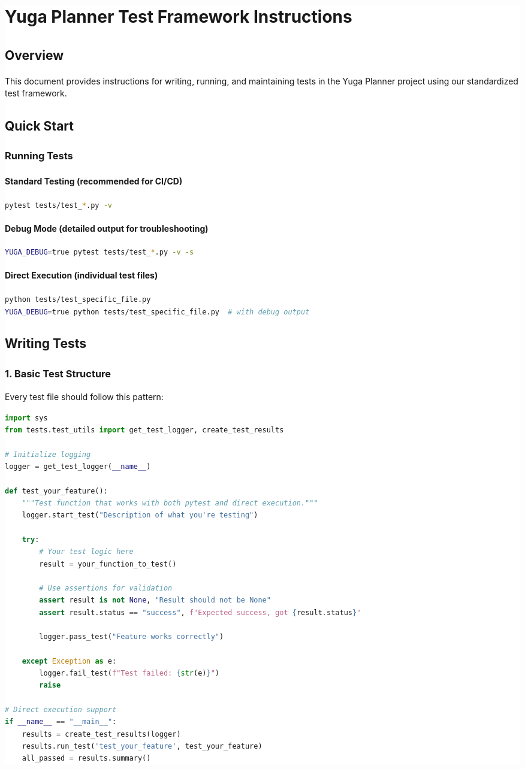# Yuga Planner Test Framework Instructions

## Overview
This document provides instructions for writing, running, and maintaining tests in the Yuga Planner project using our standardized test framework.

## Quick Start

### Running Tests

#### Standard Testing (recommended for CI/CD)
```bash
pytest tests/test_*.py -v
```

#### Debug Mode (detailed output for troubleshooting)
```bash
YUGA_DEBUG=true pytest tests/test_*.py -v -s
```

#### Direct Execution (individual test files)
```bash
python tests/test_specific_file.py
YUGA_DEBUG=true python tests/test_specific_file.py  # with debug output
```

## Writing Tests

### 1. Basic Test Structure

Every test file should follow this pattern:

```python
import sys
from tests.test_utils import get_test_logger, create_test_results

# Initialize logging
logger = get_test_logger(__name__)

def test_your_feature():
    """Test function that works with both pytest and direct execution."""
    logger.start_test("Description of what you're testing")

    try:
        # Your test logic here
        result = your_function_to_test()

        # Use assertions for validation
        assert result is not None, "Result should not be None"
        assert result.status == "success", f"Expected success, got {result.status}"

        logger.pass_test("Feature works correctly")

    except Exception as e:
        logger.fail_test(f"Test failed: {str(e)}")
        raise

# Direct execution support
if __name__ == "__main__":
    results = create_test_results(logger)
    results.run_test('test_your_feature', test_your_feature)
    all_passed = results.summary()
```